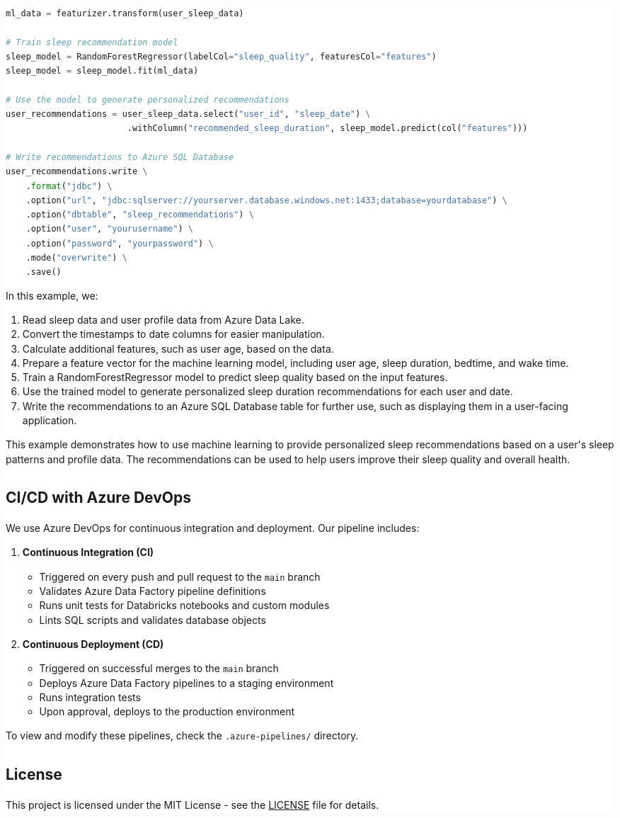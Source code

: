 ```python
ml_data = featurizer.transform(user_sleep_data)

# Train sleep recommendation model
sleep_model = RandomForestRegressor(labelCol="sleep_quality", featuresCol="features")
sleep_model = sleep_model.fit(ml_data)

# Use the model to generate personalized recommendations
user_recommendations = user_sleep_data.select("user_id", "sleep_date") \
                        .withColumn("recommended_sleep_duration", sleep_model.predict(col("features")))

# Write recommendations to Azure SQL Database
user_recommendations.write \
    .format("jdbc") \
    .option("url", "jdbc:sqlserver://yourserver.database.windows.net:1433;database=yourdatabase") \
    .option("dbtable", "sleep_recommendations") \
    .option("user", "yourusername") \
    .option("password", "yourpassword") \
    .mode("overwrite") \
    .save()
```

In this example, we:

1. Read sleep data and user profile data from Azure Data Lake.
2. Convert the timestamps to date columns for easier manipulation.
3. Calculate additional features, such as user age, based on the data.
4. Prepare a feature vector for the machine learning model, including user age, sleep duration, bedtime, and wake time.
5. Train a RandomForestRegressor model to predict sleep quality based on the input features.
6. Use the trained model to generate personalized sleep duration recommendations for each user and date.
7. Write the recommendations to an Azure SQL Database table for further use, such as displaying them in a user-facing application.

This example demonstrates how to use machine learning to provide personalized sleep recommendations based on a user's sleep patterns and profile data. The recommendations can be used to help users improve their sleep quality and overall health.

## CI/CD with Azure DevOps

We use Azure DevOps for continuous integration and deployment. Our pipeline includes:

1. **Continuous Integration (CI)**
   - Triggered on every push and pull request to the `main` branch
   - Validates Azure Data Factory pipeline definitions
   - Runs unit tests for Databricks notebooks and custom modules
   - Lints SQL scripts and validates database objects

2. **Continuous Deployment (CD)**
   - Triggered on successful merges to the `main` branch
   - Deploys Azure Data Factory pipelines to a staging environment
   - Runs integration tests
   - Upon approval, deploys to the production environment

To view and modify these pipelines, check the `.azure-pipelines/` directory.

## License

This project is licensed under the MIT License - see the [LICENSE](LICENSE) file for details.
